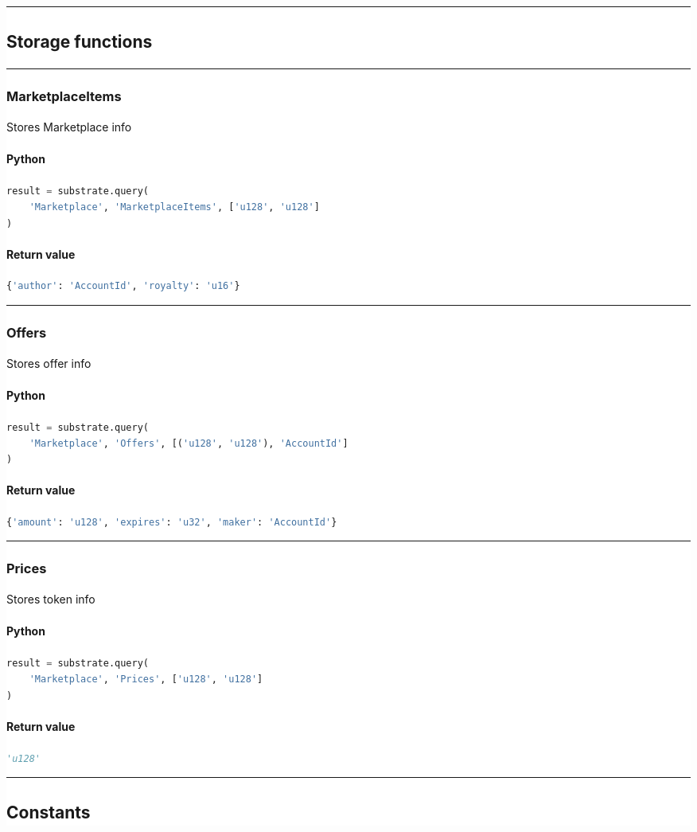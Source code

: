---------
## Storage functions

---------
### MarketplaceItems
 Stores Marketplace info

#### Python
```python
result = substrate.query(
    'Marketplace', 'MarketplaceItems', ['u128', 'u128']
)
```

#### Return value
```python
{'author': 'AccountId', 'royalty': 'u16'}
```
---------
### Offers
 Stores offer info

#### Python
```python
result = substrate.query(
    'Marketplace', 'Offers', [('u128', 'u128'), 'AccountId']
)
```

#### Return value
```python
{'amount': 'u128', 'expires': 'u32', 'maker': 'AccountId'}
```
---------
### Prices
 Stores token info

#### Python
```python
result = substrate.query(
    'Marketplace', 'Prices', ['u128', 'u128']
)
```

#### Return value
```python
'u128'
```
---------
## Constants
